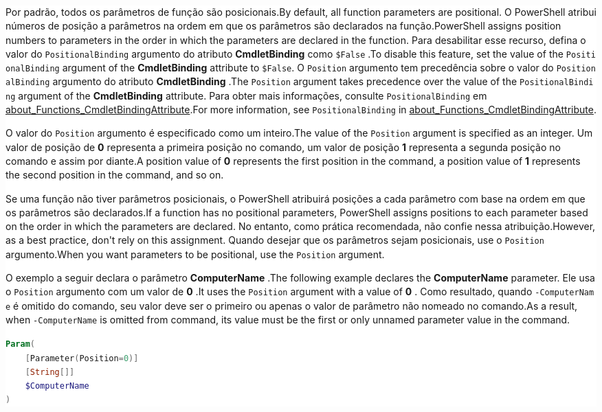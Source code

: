 <span data-ttu-id="be1cb-158">Por padrão, todos os parâmetros de função são posicionais.</span><span class="sxs-lookup"><span data-stu-id="be1cb-158">By default, all function parameters are positional.</span></span> <span data-ttu-id="be1cb-159">O PowerShell atribui números de posição a parâmetros na ordem em que os parâmetros são declarados na função.</span><span class="sxs-lookup"><span data-stu-id="be1cb-159">PowerShell assigns position numbers to parameters in the order in which the parameters are declared in the function.</span></span> <span data-ttu-id="be1cb-160">Para desabilitar esse recurso, defina o valor do `PositionalBinding` argumento do atributo **CmdletBinding** como `$False` .</span><span class="sxs-lookup"><span data-stu-id="be1cb-160">To disable this feature, set the value of the `PositionalBinding` argument of the **CmdletBinding** attribute to `$False`.</span></span> <span data-ttu-id="be1cb-161">O `Position` argumento tem precedência sobre o valor do `PositionalBinding` argumento do atributo **CmdletBinding** .</span><span class="sxs-lookup"><span data-stu-id="be1cb-161">The `Position` argument takes precedence over the value of the `PositionalBinding` argument of the **CmdletBinding** attribute.</span></span> <span data-ttu-id="be1cb-162">Para obter mais informações, consulte `PositionalBinding` em [about_Functions_CmdletBindingAttribute](about_Functions_CmdletBindingAttribute.md).</span><span class="sxs-lookup"><span data-stu-id="be1cb-162">For more information, see `PositionalBinding` in [about_Functions_CmdletBindingAttribute](about_Functions_CmdletBindingAttribute.md).</span></span>

<span data-ttu-id="be1cb-163">O valor do `Position` argumento é especificado como um inteiro.</span><span class="sxs-lookup"><span data-stu-id="be1cb-163">The value of the `Position` argument is specified as an integer.</span></span> <span data-ttu-id="be1cb-164">Um valor de posição de **0** representa a primeira posição no comando, um valor de posição **1** representa a segunda posição no comando e assim por diante.</span><span class="sxs-lookup"><span data-stu-id="be1cb-164">A position value of **0** represents the first position in the command, a position value of **1** represents the second position in the command, and so on.</span></span>

<span data-ttu-id="be1cb-165">Se uma função não tiver parâmetros posicionais, o PowerShell atribuirá posições a cada parâmetro com base na ordem em que os parâmetros são declarados.</span><span class="sxs-lookup"><span data-stu-id="be1cb-165">If a function has no positional parameters, PowerShell assigns positions to each parameter based on the order in which the parameters are declared.</span></span>
<span data-ttu-id="be1cb-166">No entanto, como prática recomendada, não confie nessa atribuição.</span><span class="sxs-lookup"><span data-stu-id="be1cb-166">However, as a best practice, don't rely on this assignment.</span></span> <span data-ttu-id="be1cb-167">Quando desejar que os parâmetros sejam posicionais, use o `Position` argumento.</span><span class="sxs-lookup"><span data-stu-id="be1cb-167">When you want parameters to be positional, use the `Position` argument.</span></span>

<span data-ttu-id="be1cb-168">O exemplo a seguir declara o parâmetro **ComputerName** .</span><span class="sxs-lookup"><span data-stu-id="be1cb-168">The following example declares the **ComputerName** parameter.</span></span> <span data-ttu-id="be1cb-169">Ele usa o `Position` argumento com um valor de **0** .</span><span class="sxs-lookup"><span data-stu-id="be1cb-169">It uses the `Position` argument with a value of **0** .</span></span> <span data-ttu-id="be1cb-170">Como resultado, quando `-ComputerName` é omitido do comando, seu valor deve ser o primeiro ou apenas o valor de parâmetro não nomeado no comando.</span><span class="sxs-lookup"><span data-stu-id="be1cb-170">As a result, when `-ComputerName` is omitted from command, its value must be the first or only unnamed parameter value in the command.</span></span>

```powershell
Param(
    [Parameter(Position=0)]
    [String[]]
    $ComputerName
)
```
